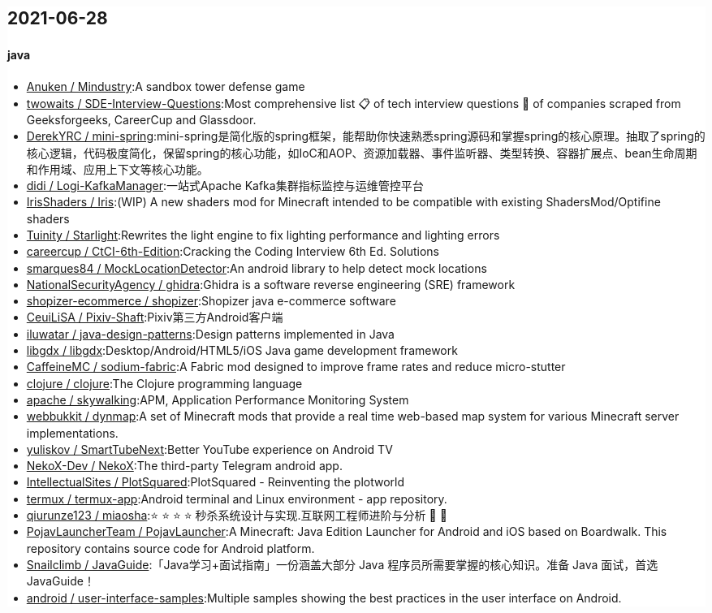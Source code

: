 ## 2021-06-28

#### java
* [Anuken / Mindustry](https://github.com/Anuken/Mindustry):A sandbox tower defense game
* [twowaits / SDE-Interview-Questions](https://github.com/twowaits/SDE-Interview-Questions):Most comprehensive list
📋
of tech interview questions
📘
of companies scraped from Geeksforgeeks, CareerCup and Glassdoor.
* [DerekYRC / mini-spring](https://github.com/DerekYRC/mini-spring):mini-spring是简化版的spring框架，能帮助你快速熟悉spring源码和掌握spring的核心原理。抽取了spring的核心逻辑，代码极度简化，保留spring的核心功能，如IoC和AOP、资源加载器、事件监听器、类型转换、容器扩展点、bean生命周期和作用域、应用上下文等核心功能。
* [didi / Logi-KafkaManager](https://github.com/didi/Logi-KafkaManager):一站式Apache Kafka集群指标监控与运维管控平台
* [IrisShaders / Iris](https://github.com/IrisShaders/Iris):(WIP) A new shaders mod for Minecraft intended to be compatible with existing ShadersMod/Optifine shaders
* [Tuinity / Starlight](https://github.com/Tuinity/Starlight):Rewrites the light engine to fix lighting performance and lighting errors
* [careercup / CtCI-6th-Edition](https://github.com/careercup/CtCI-6th-Edition):Cracking the Coding Interview 6th Ed. Solutions
* [smarques84 / MockLocationDetector](https://github.com/smarques84/MockLocationDetector):An android library to help detect mock locations
* [NationalSecurityAgency / ghidra](https://github.com/NationalSecurityAgency/ghidra):Ghidra is a software reverse engineering (SRE) framework
* [shopizer-ecommerce / shopizer](https://github.com/shopizer-ecommerce/shopizer):Shopizer java e-commerce software
* [CeuiLiSA / Pixiv-Shaft](https://github.com/CeuiLiSA/Pixiv-Shaft):Pixiv第三方Android客户端
* [iluwatar / java-design-patterns](https://github.com/iluwatar/java-design-patterns):Design patterns implemented in Java
* [libgdx / libgdx](https://github.com/libgdx/libgdx):Desktop/Android/HTML5/iOS Java game development framework
* [CaffeineMC / sodium-fabric](https://github.com/CaffeineMC/sodium-fabric):A Fabric mod designed to improve frame rates and reduce micro-stutter
* [clojure / clojure](https://github.com/clojure/clojure):The Clojure programming language
* [apache / skywalking](https://github.com/apache/skywalking):APM, Application Performance Monitoring System
* [webbukkit / dynmap](https://github.com/webbukkit/dynmap):A set of Minecraft mods that provide a real time web-based map system for various Minecraft server implementations.
* [yuliskov / SmartTubeNext](https://github.com/yuliskov/SmartTubeNext):Better YouTube experience on Android TV
* [NekoX-Dev / NekoX](https://github.com/NekoX-Dev/NekoX):The third-party Telegram android app.
* [IntellectualSites / PlotSquared](https://github.com/IntellectualSites/PlotSquared):PlotSquared - Reinventing the plotworld
* [termux / termux-app](https://github.com/termux/termux-app):Android terminal and Linux environment - app repository.
* [qiurunze123 / miaosha](https://github.com/qiurunze123/miaosha):⭐
⭐
⭐
⭐
秒杀系统设计与实现.互联网工程师进阶与分析
🙋
🐓
* [PojavLauncherTeam / PojavLauncher](https://github.com/PojavLauncherTeam/PojavLauncher):A Minecraft: Java Edition Launcher for Android and iOS based on Boardwalk. This repository contains source code for Android platform.
* [Snailclimb / JavaGuide](https://github.com/Snailclimb/JavaGuide):「Java学习+面试指南」一份涵盖大部分 Java 程序员所需要掌握的核心知识。准备 Java 面试，首选 JavaGuide！
* [android / user-interface-samples](https://github.com/android/user-interface-samples):Multiple samples showing the best practices in the user interface on Android.
